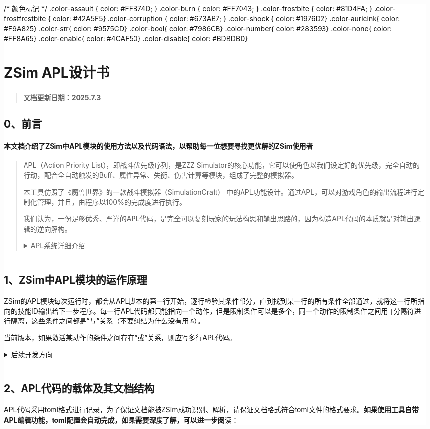 /* 颜色标记 */
.color-assault { color: #FFB74D; }
.color-burn { color: #FF7043; }
.color-frostbite { color: #81D4FA; }
.color-frostfrostbite { color:  #42A5F5}
.color-corruption { color: #673AB7; }
.color-shock { color:  #1976D2}
.color-auricink{ color: #F9A825}
.color-str{ color: #9575CD}
.color-bool{ color: #7986CB}
.color-number{ color: #283593}
.color-none{ color: #FF8A65}
.color-enable{ color: #4CAF50}
.color-disable{ color: #BDBDBD}
</style>

# ZSim APL设计书

> #### <b>文档更新日期：2025.7.3</b>


## 0、前言

#### 本文档介绍了ZSim中APL模块的使用方法以及代码语法，以帮助每一位想要寻找更优解的ZSim使用者

> APL（Action Priority List），即战斗优先级序列，是ZZZ Simulator的核心功能，它可以使角色以我们设定好的优先级，完全自动的行动，配合全自动触发的Buff、属性异常、失衡、伤害计算等模块，组成了完整的模拟器。
>
> 本工具仿照了《魔兽世界》的一款战斗模拟器（SimulationCraft） 中的APL功能设计。通过APL，可以对游戏角色的输出流程进行定制化管理，并且，由程序以100%的完成度进行执行。
>
> 我们认为，一份足够优秀、严谨的APL代码，是完全可以复刻玩家的玩法构思和输出思路的，因为构造APL代码的本质就是对输出逻辑的逆向解构。
>
> <details><summary class="details-summary">APL系统详细介绍</summary></details>

---

## 1、ZSim中APL模块的运作原理

ZSim的APL模块每次运行时，都会从APL脚本的第一行开始，逐行检验其条件部分，直到找到某一行的所有条件全部通过，就将这一行所指向的技能ID输出给下一步程序。每一行APL代码都只能指向一个动作，但是限制条件可以是多个，同一个动作的限制条件之间用 `|`分隔符进行隔离，这些条件之间都是“与”关系（不要纠结为什么没有用 `&`）。

当前版本，如果激活某动作的条件之间存在“或”关系，则应写多行APL代码。

<details><summary class="details-summary">后续开发方向</summary></details>

---

## 2、APL代码的载体及其文档结构

APL代码采用toml格式进行记录，为了保证文档能被ZSim成功识别、解析，请保证文档格式符合toml文件的格式要求。**如果使用工具自带APL编辑功能，toml配置会自动完成，如果需要深度了解，可以进一步阅**读：
